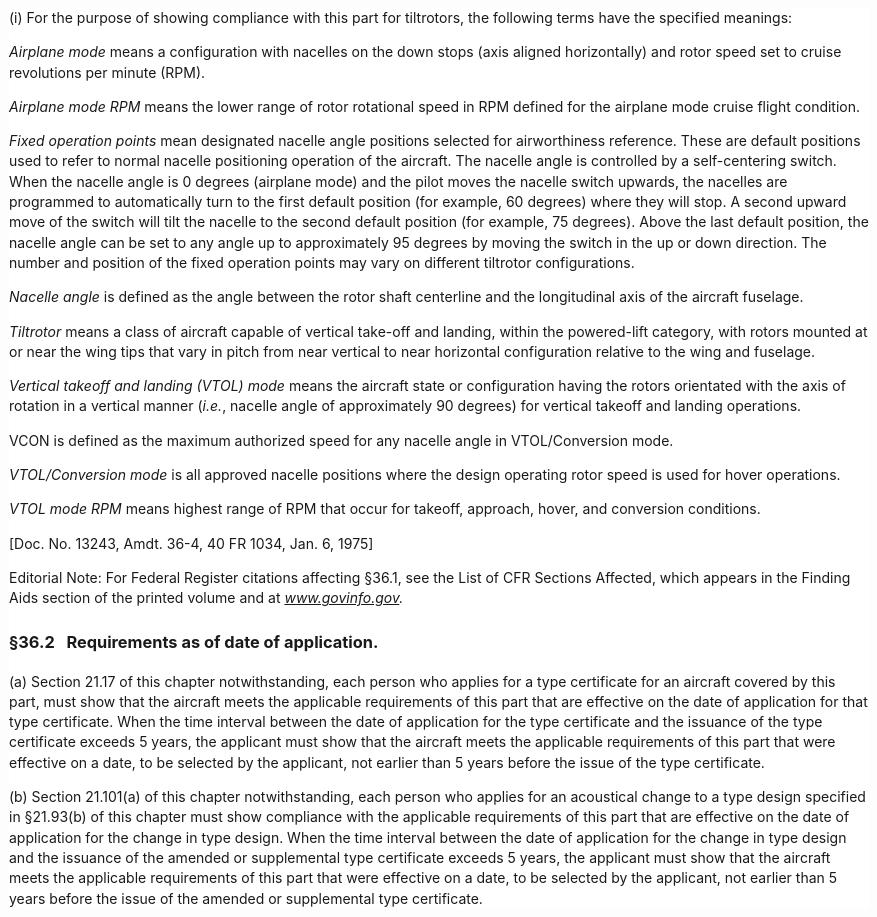 \(i\) For the purpose of showing compliance with this part for tiltrotors, the following terms have the specified meanings:

*Airplane mode* means a configuration with nacelles on the down stops (axis aligned horizontally) and rotor speed set to cruise revolutions per minute (RPM).

*Airplane mode RPM* means the lower range of rotor rotational speed in RPM defined for the airplane mode cruise flight condition.

*Fixed operation points* mean designated nacelle angle positions selected for airworthiness reference. These are default positions used to refer to normal nacelle positioning operation of the aircraft. The nacelle angle is controlled by a self-centering switch. When the nacelle angle is 0 degrees (airplane mode) and the pilot moves the nacelle switch upwards, the nacelles are programmed to automatically turn to the first default position (for example, 60 degrees) where they will stop. A second upward move of the switch will tilt the nacelle to the second default position (for example, 75 degrees). Above the last default position, the nacelle angle can be set to any angle up to approximately 95 degrees by moving the switch in the up or down direction. The number and position of the fixed operation points may vary on different tiltrotor configurations.

*Nacelle angle* is defined as the angle between the rotor shaft centerline and the longitudinal axis of the aircraft fuselage.

*Tiltrotor* means a class of aircraft capable of vertical take-off and landing, within the powered-lift category, with rotors mounted at or near the wing tips that vary in pitch from near vertical to near horizontal configuration relative to the wing and fuselage.

*Vertical takeoff and landing (VTOL) mode* means the aircraft state or configuration having the rotors orientated with the axis of rotation in a vertical manner (*i.e.*, nacelle angle of approximately 90 degrees) for vertical takeoff and landing operations.

VCON is defined as the maximum authorized speed for any nacelle angle in VTOL/Conversion mode.

*VTOL/Conversion mode* is all approved nacelle positions where the design operating rotor speed is used for hover operations.

*VTOL mode RPM* means highest range of RPM that occur for takeoff, approach, hover, and conversion conditions.

\[Doc. No. 13243, Amdt. 36-4, 40 FR 1034, Jan. 6, 1975\]

<div>

Editorial Note: For Federal Register citations affecting §36.1, see the List of CFR Sections Affected, which appears in the Finding Aids section of the printed volume and at *www.govinfo.gov.*

</div>

### §36.2   Requirements as of date of application.

\(a\) Section 21.17 of this chapter notwithstanding, each person who applies for a type certificate for an aircraft covered by this part, must show that the aircraft meets the applicable requirements of this part that are effective on the date of application for that type certificate. When the time interval between the date of application for the type certificate and the issuance of the type certificate exceeds 5 years, the applicant must show that the aircraft meets the applicable requirements of this part that were effective on a date, to be selected by the applicant, not earlier than 5 years before the issue of the type certificate.

\(b\) Section 21.101(a) of this chapter notwithstanding, each person who applies for an acoustical change to a type design specified in §21.93(b) of this chapter must show compliance with the applicable requirements of this part that are effective on the date of application for the change in type design. When the time interval between the date of application for the change in type design and the issuance of the amended or supplemental type certificate exceeds 5 years, the applicant must show that the aircraft meets the applicable requirements of this part that were effective on a date, to be selected by the applicant, not earlier than 5 years before the issue of the amended or supplemental type certificate.
